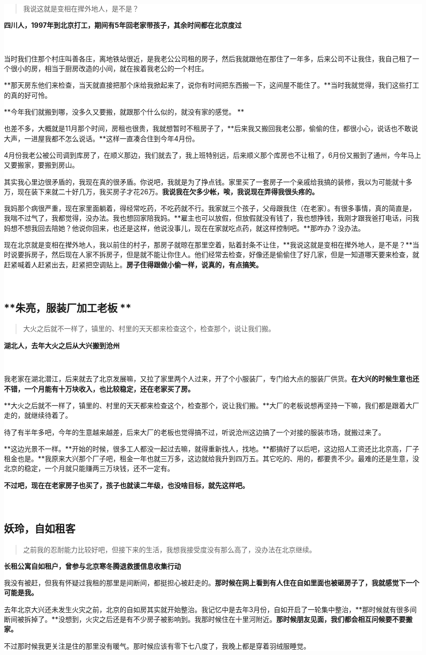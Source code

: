 > 我说这就是变相在撵外地人，是不是？

**四川人，1997年到北京打工，期间有5年回老家带孩子，其余时间都在北京度过**

**​**

当时我们住那个村庄叫善各庄，离地铁站很近，是我老公公司租的房子，然后我就跟他在那住了一年多，后来公司不让我住，我自己租了一个很小的房，相当于厨房改造的小间，就在挨着我老公的一个村庄。

**那天房东他们来检查，当天就直接把那个床给我掀起来了，说你有时间把东西搬一下，这间屋不能住了。**当时我就觉得，我们这些打工的真的好可怜。

**今年我们就搬到哪，没多久又要搬，就跟那个什么似的，就没有家的感觉。 **

也差不多，大概就是11月那个时间，房租也很贵，我就想暂时不租房子了，**后来我又搬回我老公那，偷偷的住，都很小心，说话也不敢说大声，一进屋我都不怎么说话。**这样一直凑合住到今年4月份。

4月份我老公被公司调到库房了，在顺义那边，我们就去了，我上班特别远，后来顺义那个库房也不让租了，6月份又搬到了通州，今年马上又要搬家，要搬到房山。

其实我心里边很矛盾的，我现在真的很矛盾。你说吧，我就是为了挣点钱。家里买了一套房子一个亲戚给我搞的装修，我以为可能就十多万，现在装下来就二十好几万，我买房子才花26万。**我说我在欠多少帐，唉，我说现在弄得我很头疼的。**

我妈那个病很严重，现在家里面躺着，得经常吃药，不吃药就不行。我家就三个孩子，父母跟我住（在老家）。有很多事情，真的简直是，我喘不过气了，我都觉得，没办法。我也想回家陪我妈。**雇主也可以放假，但放假就没有钱了，我也想挣钱，我刚才跟我爸打电话，问我妈想不想我回去陪她？他说你回来，也还是这样，他说没事儿，现在在家就吃点药，就这样控制吧。**那咋办？没办法。

现在北京就是变相在撵外地人，我以前住的村子，那房子就晾在那里空着，贴着封条不让住，**我说这就是变相在撵外地人，是不是？**当时说要拆房子，然后现在人家不拆房子，但是就不能让你住人。他们经常去检查，好像还是偷偷住了好几家，但是一知道哪天要来检查，就赶紧喊着人赶紧出去，赶紧把空调贴上。**房子住得跟做小偷一样，说真的，有点搞笑。**

**​**

**朱亮，服装厂加工老板 **
---------------

> 大火之后就不一样了，镇里的、村里的天天都来检查这个，检查那个，说让我们搬。

**湖北人，去年大火之后从大兴搬到沧州**

**​**

我老家在湖北潜江，后来就去了北京发展嘛，又拉了家里两个人过来，开了个小服装厂，专门给大点的服装厂供货。**在大兴的时候生意也还不错，一个月能有十万块收入，也比较稳定，还在老家买了房。**

**大火之后就不一样了，镇里的、村里的天天都来检查这个，检查那个，说让我们搬。**大厂的老板说想再坚持一下嘛，我们都是跟着大厂走的，就继续待着了。

待了有半年多吧，今年的生意越来越差，后来大厂的老板也觉得搞不过，听说沧州这边搞了一个对接的服装市场，就搬过来了。

**这边光景不一样。**开始的时候，很多工人都没一起过去嘛，就得重新找人，找地。**都搞好了以后吧，这边招人工资还比北京高，厂子租金也是。**我原来大兴那个厂子吧，租金一年也就三万多，这边就给我升到四万五。其它吃的、用的，都要贵不少。最难的还是生意，没北京的稳定，一个月就只能赚两三万块钱，还不一定有。

**不过吧，现在在老家房子也买了，孩子也就读二年级，也没啥目标，就先这样吧。**

**​**

**妖玲，自如租客**
-----------

> 之前我的忍耐能力比较好吧，但接下来的生活，我想我接受度没有那么高了，没办法在北京继续。

**长租公寓自如租户，曾参与北京寒冬腾退救援信息收集行动**

我没有被赶，但我有怀疑过我租的那里是间断间，都挺担心被赶走的。**那时候在网上看到有人住在自如里面也被砸房子了，我就感觉下一个可能是我。**

去年北京大兴还未发生火灾之前，北京的自如房其实就开始整治。我记忆中是去年3月份，自如开启了一轮集中整治，**那时候就有很多间断间被拆掉了。**没想到，火灾之后还是有不少房子被影响到。我那时候住在十里河附近。**那时候朋友见面，我们都会相互问候要不要搬家。**

不过那时候我更关注是住的那里没有暖气。那时候应该有零下七八度了，我晚上都是穿着羽绒服睡觉。
